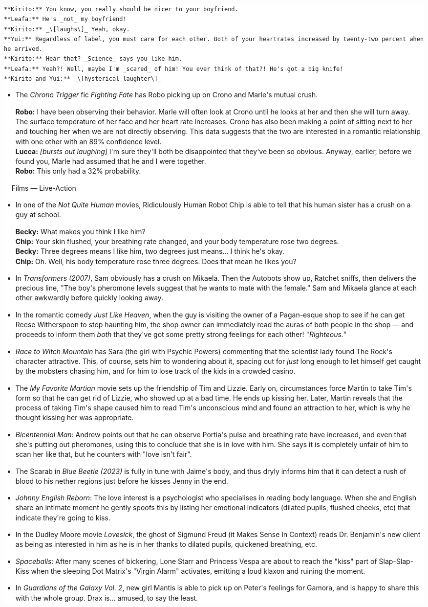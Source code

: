     **Kirito:** You know, you really should be nicer to your boyfriend.  
    **Leafa:** He's _not_ my boyfriend!  
    **Kirito:** _\[laughs\]_ Yeah, okay.  
    **Yui:** Regardless of label, you must care for each other. Both of your heartrates increased by twenty-two percent when he arrived.  
    **Kirito:** Hear that? _Science_ says you like him.  
    **Leafa:** Yeah?! Well, maybe I'm _scared_ of him! You ever think of that?! He's got a big knife!  
    **Kirito and Yui:** _\[hysterical laughter\]_
    
-   The _Chrono Trigger_ fic _Fighting Fate_ has Robo picking up on Crono and Marle's mutual crush.
    
    **Robo:** I have been observing their behavior. Marle will often look at Crono until he looks at her and then she will turn away. The surface temperature of her face and her heart rate increases. Crono has also been making a point of sitting next to her and touching her when we are not directly observing. This data suggests that the two are interested in a romantic relationship with one other with an 89% confidence level.  
    **Lucca:** _\[bursts out laughing\]_ I'm sure they'll both be disappointed that they've been so obvious. Anyway, earlier, before we found you, Marle had assumed that he and I were together.  
    **Robo:** This only had a 32% probability.
    

    Films — Live-Action 

-   In one of the _Not Quite Human_ movies, Ridiculously Human Robot Chip is able to tell that his human sister has a crush on a guy at school.
    
    **Becky:** What makes you think I like him?  
    **Chip:** Your skin flushed, your breathing rate changed, and your body temperature rose two degrees.  
    **Becky:** Three degrees means I like him, two degrees just means... I think he's okay.  
    **Chip:** Oh. Well, his body temperature rose three degrees. Does that mean he likes you?
    
-   In _Transformers (2007)_, Sam obviously has a crush on Mikaela. Then the Autobots show up, Ratchet sniffs, then delivers the precious line, "The boy's pheromone levels suggest that he wants to mate with the female." Sam and Mikaela glance at each other awkwardly before quickly looking away.
-   In the romantic comedy _Just Like Heaven_, when the guy is visiting the owner of a Pagan-esque shop to see if he can get Reese Witherspoon to stop haunting him, the shop owner can immediately read the auras of both people in the shop — and proceeds to inform them _both_ that they've got some pretty strong feelings for each other! "_Righteous._"
-   _Race to Witch Mountain_ has Sara (the girl with Psychic Powers) commenting that the scientist lady found The Rock's character attractive. This, of course, sets him to wondering about it, spacing out for _just_ long enough to let himself get caught by the mobsters chasing him, and for him to lose track of the kids in a crowded casino.
-   The _My Favorite Martian_ movie sets up the friendship of Tim and Lizzie. Early on, circumstances force Martin to take Tim's form so that he can get rid of Lizzie, who showed up at a bad time. He ends up kissing her. Later, Martin reveals that the process of taking Tim's shape caused him to read Tim's unconscious mind and found an attraction to her, which is why he thought kissing her was appropriate.
-   _Bicentennial Man_: Andrew points out that he can observe Portia's pulse and breathing rate have increased, and even that she's putting out pheromones, using this to conclude that she is in love with him. She says it is completely unfair of him to scan her like that, but he counters with "love isn't fair".
-   The Scarab in _Blue Beetle (2023)_ is fully in tune with Jaime's body, and thus dryly informs him that it can detect a rush of blood to his nether regions just before he kisses Jenny in the end.
-   _Johnny English Reborn_: The love interest is a psychologist who specialises in reading body language. When she and English share an intimate moment he gently spoofs this by listing her emotional indicators (dilated pupils, flushed cheeks, etc) that indicate they're going to kiss.
-   In the Dudley Moore movie _Lovesick_, the ghost of Sigmund Freud (it Makes Sense In Context) reads Dr. Benjamin's new client as being as interested in him as he is in her thanks to dilated pupils, quickened breathing, etc.
-   _Spaceballs_: After many scenes of bickering, Lone Starr and Princess Vespa are about to reach the "kiss" part of Slap-Slap-Kiss when the sleeping Dot Matrix's "Virgin Alarm" activates, emitting a loud klaxon and ruining the moment.
-   In _Guardians of the Galaxy Vol. 2_, new girl Mantis is able to pick up on Peter's feelings for Gamora, and is happy to share this with the whole group. Drax is... amused, to say the least.
    